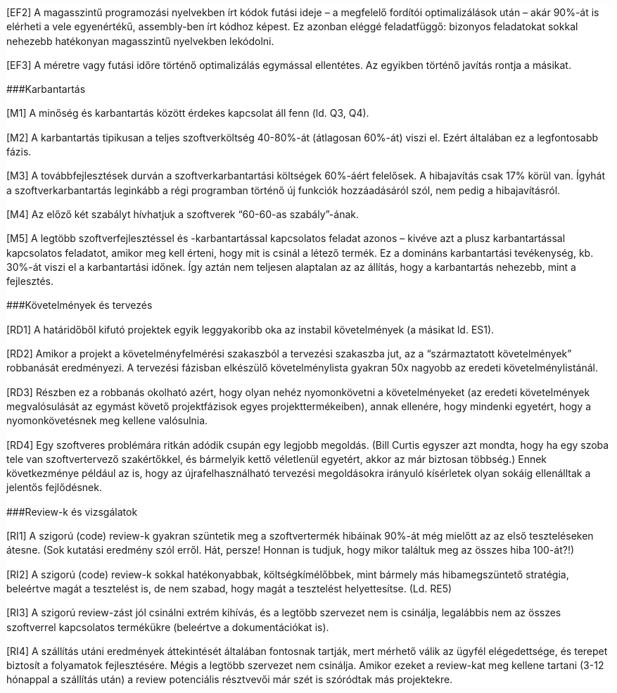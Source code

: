 [EF2] A magasszintű programozási nyelvekben írt kódok futási ideje – a megfelelő fordítói optimalizálások után – akár 90%-át is elérheti a vele egyenértékű, assembly-ben írt kódhoz képest. Ez azonban eléggé feladatfüggő: bizonyos feladatokat sokkal nehezebb hatékonyan magasszintű nyelvekben lekódolni.

[EF3] A méretre vagy futási időre történő optimalizálás egymással ellentétes. Az egyikben történő javítás rontja a másikat.

###Karbantartás

[M1] A minőség és karbantartás között érdekes kapcsolat áll fenn (ld. Q3, Q4).

[M2] A karbantartás tipikusan a teljes szoftverköltség 40-80%-át (átlagosan 60%-át) viszi el. Ezért általában ez a legfontosabb fázis.

[M3] A továbbfejlesztések durván a szoftverkarbantartási költségek 60%-áért felelősek. A hibajavítás csak 17% körül van. Ígyhát a szoftverkarbantartás leginkább a régi programban történő új funkciók hozzáadásáról szól, nem pedig a hibajavításról.

[M4] Az előző két szabályt hívhatjuk a szoftverek “60-60-as szabály”-ának.

[M5] A legtöbb szoftverfejlesztéssel és -karbantartással kapcsolatos feladat azonos – kivéve azt a plusz karbantartással kapcsolatos feladatot, amikor meg kell érteni, hogy mit is csinál a létező termék. Ez a domináns karbantartási tevékenység, kb. 30%-át viszi el a karbantartási időnek. Így aztán nem teljesen alaptalan az az állítás, hogy a karbantartás nehezebb, mint a fejlesztés.

###Követelmények és tervezés

[RD1] A határidőből kifutó projektek egyik leggyakoribb oka az instabil követelmények (a másikat ld. ES1).

[RD2] Amikor a projekt a követelményfelmérési szakaszból a tervezési szakaszba jut, az a “származtatott követelmények” robbanását eredményezi. A tervezési fázisban elkészülő követelménylista gyakran 50x nagyobb az eredeti követelménylistánál.

[RD3] Részben ez a robbanás okolható azért, hogy olyan nehéz nyomonkövetni a követelményeket (az eredeti követelmények megvalósulását az egymást követő projektfázisok egyes projekttermékeiben), annak ellenére, hogy mindenki egyetért, hogy a nyomonkövetésnek meg kellene valósulnia.

[RD4] Egy szoftveres problémára ritkán adódik csupán egy legjobb megoldás. (Bill Curtis egyszer azt mondta, hogy ha egy szoba tele van szoftvertervező szakértőkkel, és bármelyik kettő véletlenül egyetért, akkor az már biztosan többség.) Ennek következménye például az is, hogy az újrafelhasználható tervezési megoldásokra irányuló kísérletek olyan sokáig ellenálltak a jelentős fejlődésnek.

###Review-k és vizsgálatok

[RI1] A szigorú (code) review-k gyakran szüntetik meg a szoftvertermék hibáinak 90%-át még mielőtt az az első teszteléseken átesne. (Sok kutatási eredmény szól erről. Hát, persze! Honnan is tudjuk, hogy mikor találtuk meg az összes hiba 100-át?!)

[RI2] A szigorú (code) review-k sokkal hatékonyabbak, költségkímélőbbek, mint bármely más hibamegszüntető stratégia, beleértve magát a tesztelést is, de nem szabad, hogy magát a tesztelést helyettesítse. (Ld. RE5)

[RI3] A szigorú review-zást jól csinálni extrém kihívás, és a legtöbb szervezet nem is csinálja, legalábbis nem az összes szoftverrel kapcsolatos termékükre (beleértve a dokumentációkat is).

[RI4] A szállítás utáni eredmények áttekintését általában fontosnak tartják, mert mérhető válik az ügyfél elégedettsége, és terepet biztosít a folyamatok fejlesztésére. Mégis a legtöbb szervezet nem csinálja. Amikor ezeket a review-kat meg kellene tartani (3-12 hónappal a szállítás után) a review potenciális résztvevői már szét is szóródtak más projektekre.

